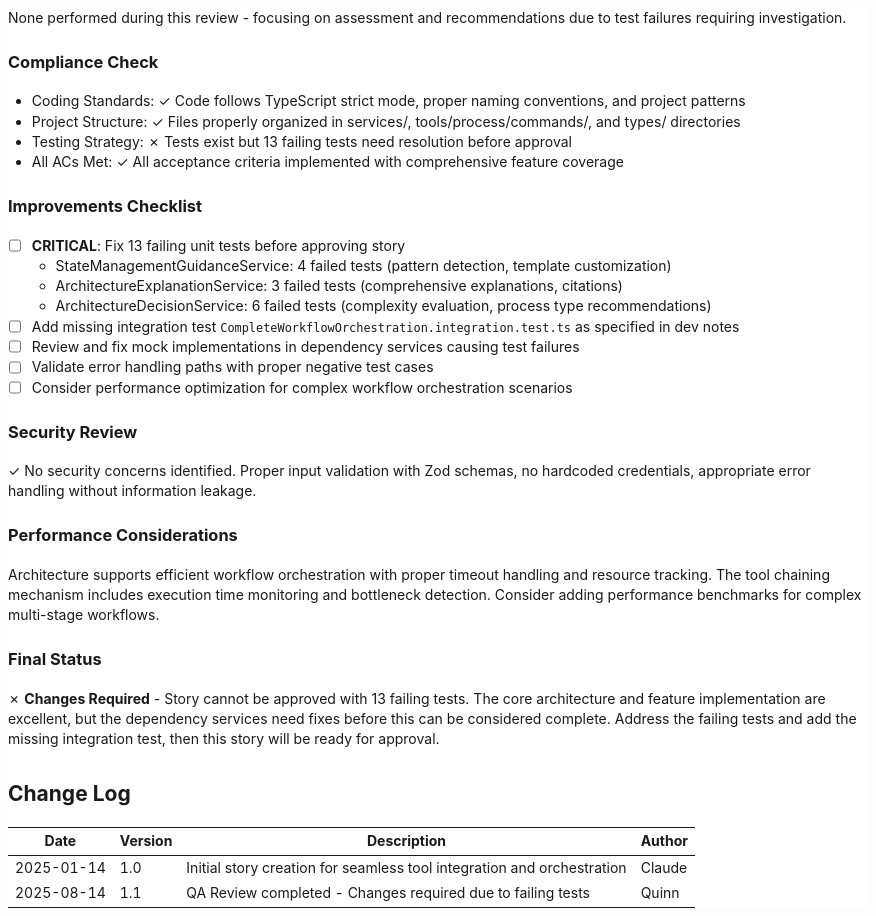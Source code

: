 None performed during this review - focusing on assessment and recommendations due to test failures requiring investigation.

### Compliance Check

- Coding Standards: ✓ Code follows TypeScript strict mode, proper naming conventions, and project patterns
- Project Structure: ✓ Files properly organized in services/, tools/process/commands/, and types/ directories
- Testing Strategy: ✗ Tests exist but 13 failing tests need resolution before approval
- All ACs Met: ✓ All acceptance criteria implemented with comprehensive feature coverage

### Improvements Checklist

- [ ] **CRITICAL**: Fix 13 failing unit tests before approving story
  - StateManagementGuidanceService: 4 failed tests (pattern detection, template customization)
  - ArchitectureExplanationService: 3 failed tests (comprehensive explanations, citations)  
  - ArchitectureDecisionService: 6 failed tests (complexity evaluation, process type recommendations)
- [ ] Add missing integration test `CompleteWorkflowOrchestration.integration.test.ts` as specified in dev notes
- [ ] Review and fix mock implementations in dependency services causing test failures
- [ ] Validate error handling paths with proper negative test cases
- [ ] Consider performance optimization for complex workflow orchestration scenarios

### Security Review

✓ No security concerns identified. Proper input validation with Zod schemas, no hardcoded credentials, appropriate error handling without information leakage.

### Performance Considerations

Architecture supports efficient workflow orchestration with proper timeout handling and resource tracking. The tool chaining mechanism includes execution time monitoring and bottleneck detection. Consider adding performance benchmarks for complex multi-stage workflows.

### Final Status

✗ **Changes Required** - Story cannot be approved with 13 failing tests. The core architecture and feature implementation are excellent, but the dependency services need fixes before this can be considered complete. Address the failing tests and add the missing integration test, then this story will be ready for approval.

## Change Log

| Date       | Version | Description                                                            | Author |
| ---------- | ------- | ---------------------------------------------------------------------- | ------ |
| 2025-01-14 | 1.0     | Initial story creation for seamless tool integration and orchestration | Claude |
| 2025-08-14 | 1.1     | QA Review completed - Changes required due to failing tests           | Quinn  |
